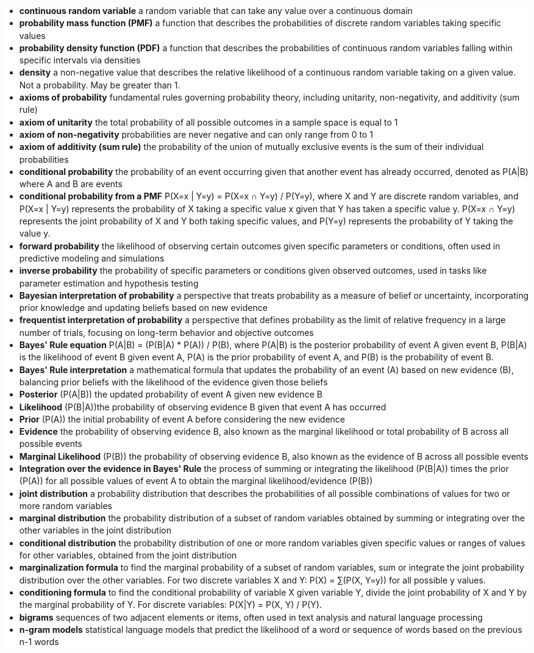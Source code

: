 *  **continuous random variable**  a random variable that can take any value over a continuous domain
*  **probability mass function (PMF)**  a function that describes the probabilities of discrete random variables taking specific values
*  **probability density function (PDF)**  a function that describes the probabilities of continuous random variables falling within specific intervals via densities
*  **density**  a non-negative value that describes the relative likelihood of a continuous random variable taking on a given value. Not a probability. May be greater than 1.
*  **axioms of probability**  fundamental rules governing probability theory, including unitarity, non-negativity, and additivity (sum rule)
*  **axiom of unitarity**  the total probability of all possible outcomes in a sample space is equal to 1
*  **axiom of non-negativity**  probabilities are never negative and can only range from 0 to 1
*  **axiom of additivity (sum rule)**  the probability of the union of mutually exclusive events is the sum of their individual probabilities
*  **conditional probability**  the probability of an event occurring given that another event has already occurred, denoted as P(A|B) where A and B are events
*  **conditional probability from a PMF**  P(X=x | Y=y) = P(X=x ∩ Y=y) / P(Y=y), where X and Y are discrete random variables, and P(X=x | Y=y) represents the probability of X taking a specific value x given that Y has taken a specific value y. P(X=x ∩ Y=y) represents the joint probability of X and Y both taking specific values, and P(Y=y) represents the probability of Y taking the value y.
*  **forward probability**  the likelihood of observing certain outcomes given specific parameters or conditions, often used in predictive modeling and simulations
*  **inverse probability**  the probability of specific parameters or conditions given observed outcomes, used in tasks like parameter estimation and hypothesis testing
*  **Bayesian interpretation of probability**  a perspective that treats probability as a measure of belief or uncertainty, incorporating prior knowledge and updating beliefs based on new evidence
*  **frequentist interpretation of probability**  a perspective that defines probability as the limit of relative frequency in a large number of trials, focusing on long-term behavior and objective outcomes
*  **Bayes' Rule equation**  P(A|B) = (P(B|A) * P(A)) / P(B), where P(A|B) is the posterior probability of event A given event B, P(B|A) is the likelihood of event B given event A, P(A) is the prior probability of event A, and P(B) is the probability of event B.
*  **Bayes' Rule interpretation**  a mathematical formula that updates the probability of an event (A) based on new evidence (B), balancing prior beliefs with the likelihood of the evidence given those beliefs
*  **Posterior**  (P(A|B)) the updated probability of event A given new evidence B
*  **Likelihood**  (P(B|A))the probability of observing evidence B given that event A has occurred
*  **Prior**  (P(A)) the initial probability of event A before considering the new evidence
*  **Evidence**  the probability of observing evidence B, also known as the marginal likelihood or total probability of B across all possible events
*  **Marginal Likelihood**  (P(B)) the probability of observing evidence B, also known as the evidence of B across all possible events
*  **Integration over the evidence in Bayes' Rule**  the process of summing or integrating the likelihood (P(B|A)) times the prior (P(A)) for all possible values of event A to obtain the marginal likelihood/evidence (P(B))
*  **joint distribution**  a probability distribution that describes the probabilities of all possible combinations of values for two or more random variables
*  **marginal distribution**  the probability distribution of a subset of random variables obtained by summing or integrating over the other variables in the joint distribution
*  **conditional distribution**  the probability distribution of one or more random variables given specific values or ranges of values for other variables, obtained from the joint distribution
*  **marginalization formula**  to find the marginal probability of a subset of random variables, sum or integrate the joint probability distribution over the other variables. For two discrete variables X and Y: P(X) = ∑(P(X, Y=y)) for all possible y values.
*  **conditioning formula**  to find the conditional probability of variable X given variable Y, divide the joint probability of X and Y by the marginal probability of Y. For discrete variables: P(X|Y) = P(X, Y) / P(Y).
*  **bigrams**  sequences of two adjacent elements or items, often used in text analysis and natural language processing
*  **n-gram models**  statistical language models that predict the likelihood of a word or sequence of words based on the previous n-1 words
